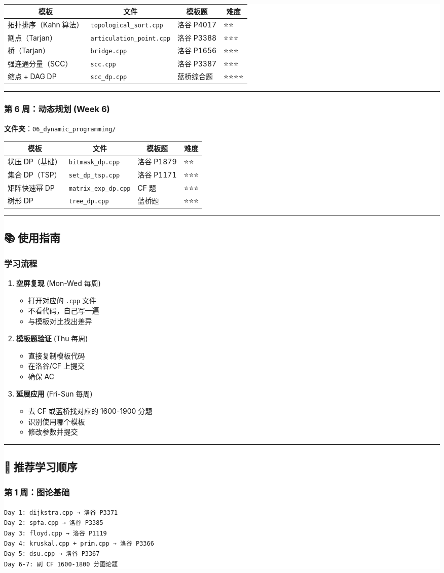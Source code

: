 | 模板 | 文件 | 模板题 | 难度 |
|------|------|--------|------|
| 拓扑排序（Kahn 算法） | `topological_sort.cpp` | 洛谷 P4017 | ⭐⭐ |
| 割点（Tarjan） | `articulation_point.cpp` | 洛谷 P3388 | ⭐⭐⭐ |
| 桥（Tarjan） | `bridge.cpp` | 洛谷 P1656 | ⭐⭐⭐ |
| 强连通分量（SCC） | `scc.cpp` | 洛谷 P3387 | ⭐⭐⭐ |
| 缩点 + DAG DP | `scc_dp.cpp` | 蓝桥综合题 | ⭐⭐⭐⭐ |

---

### 第 6 周：动态规划 (Week 6)
**文件夹**：`06_dynamic_programming/`

| 模板 | 文件 | 模板题 | 难度 |
|------|------|--------|------|
| 状压 DP（基础） | `bitmask_dp.cpp` | 洛谷 P1879 | ⭐⭐ |
| 集合 DP（TSP） | `set_dp_tsp.cpp` | 洛谷 P1171 | ⭐⭐⭐ |
| 矩阵快速幂 DP | `matrix_exp_dp.cpp` | CF 题 | ⭐⭐⭐ |
| 树形 DP | `tree_dp.cpp` | 蓝桥题 | ⭐⭐⭐ |

---

## 📚 使用指南

### 学习流程

1. **空屏复现** (Mon-Wed 每周)
   - 打开对应的 `.cpp` 文件
   - 不看代码，自己写一遍
   - 与模板对比找出差异

2. **模板题验证** (Thu 每周)
   - 直接复制模板代码
   - 在洛谷/CF 上提交
   - 确保 AC

3. **延展应用** (Fri-Sun 每周)
   - 去 CF 或蓝桥找对应的 1600-1900 分题
   - 识别使用哪个模板
   - 修改参数并提交

---

## 🎯 推荐学习顺序

### 第 1 周：图论基础
```
Day 1: dijkstra.cpp → 洛谷 P3371
Day 2: spfa.cpp → 洛谷 P3385
Day 3: floyd.cpp → 洛谷 P1119
Day 4: kruskal.cpp + prim.cpp → 洛谷 P3366
Day 5: dsu.cpp → 洛谷 P3367
Day 6-7: 刷 CF 1600-1800 分图论题
```

